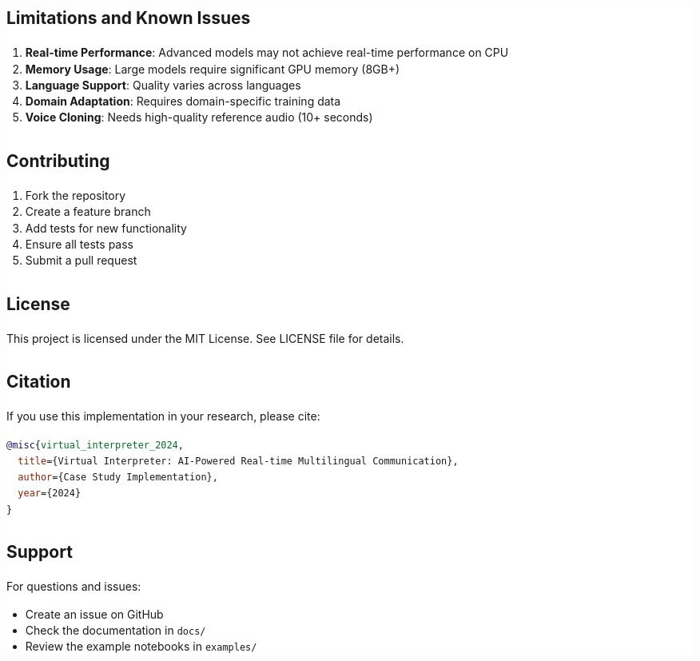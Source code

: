 ## Limitations and Known Issues

1. **Real-time Performance**: Advanced models may not achieve real-time performance on CPU
2. **Memory Usage**: Large models require significant GPU memory (8GB+)
3. **Language Support**: Quality varies across languages
4. **Domain Adaptation**: Requires domain-specific training data
5. **Voice Cloning**: Needs high-quality reference audio (10+ seconds)

## Contributing

1. Fork the repository
2. Create a feature branch
3. Add tests for new functionality
4. Ensure all tests pass
5. Submit a pull request

## License

This project is licensed under the MIT License. See LICENSE file for details.

## Citation

If you use this implementation in your research, please cite:

```bibtex
@misc{virtual_interpreter_2024,
  title={Virtual Interpreter: AI-Powered Real-time Multilingual Communication},
  author={Case Study Implementation},
  year={2024}
}
```

## Support

For questions and issues:
- Create an issue on GitHub
- Check the documentation in `docs/`
- Review the example notebooks in `examples/`
